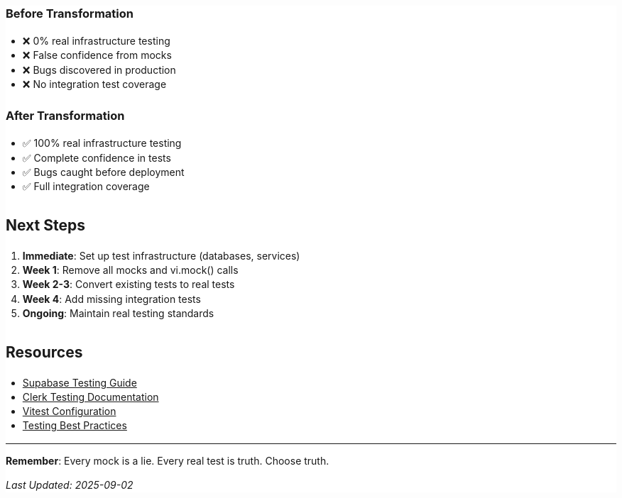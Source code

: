### Before Transformation
- ❌ 0% real infrastructure testing
- ❌ False confidence from mocks
- ❌ Bugs discovered in production
- ❌ No integration test coverage

### After Transformation
- ✅ 100% real infrastructure testing
- ✅ Complete confidence in tests
- ✅ Bugs caught before deployment
- ✅ Full integration coverage

## Next Steps

1. **Immediate**: Set up test infrastructure (databases, services)
2. **Week 1**: Remove all mocks and vi.mock() calls
3. **Week 2-3**: Convert existing tests to real tests
4. **Week 4**: Add missing integration tests
5. **Ongoing**: Maintain real testing standards

## Resources

- [Supabase Testing Guide](https://supabase.com/docs/guides/database/testing)
- [Clerk Testing Documentation](https://clerk.com/docs/testing/overview)
- [Vitest Configuration](https://vitest.dev/config/)
- [Testing Best Practices](https://testingjavascript.com/)

---

**Remember**: Every mock is a lie. Every real test is truth. Choose truth.

*Last Updated: 2025-09-02*